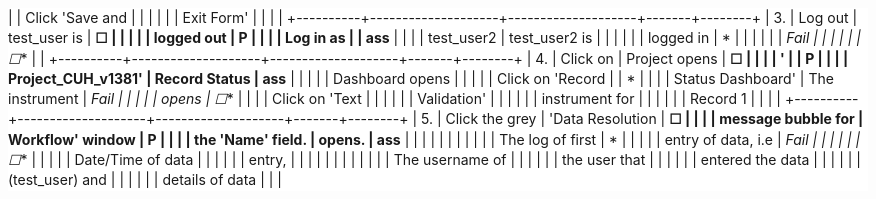 |          | Click 'Save and    |                    |       |        |
|          | Exit Form'         |                    |       |        |
+----------+--------------------+--------------------+-------+--------+
| 3.       | Log out            | test_user is       | **☐   |        |
|          |                    | logged out         | P     |        |
|          | Log in as          |                    | ass** |        |
|          | test_user2         | test_user2 is      |       |        |
|          |                    | logged in          | *     |        |
|          |                    |                    | *Fail |        |
|          |                    |                    | ☐**   |        |
+----------+--------------------+--------------------+-------+--------+
| 4.       | Click on           | Project opens      | **☐   |        |
|          | '                  |                    | P     |        |
|          | Project_CUH_v1381' | Record Status      | ass** |        |
|          |                    | Dashboard opens    |       |        |
|          | Click on 'Record   |                    | *     |        |
|          | Status Dashboard'  | The instrument     | *Fail |        |
|          |                    | opens              | ☐**   |        |
|          | Click on 'Text     |                    |       |        |
|          | Validation'        |                    |       |        |
|          | instrument for     |                    |       |        |
|          | Record 1           |                    |       |        |
+----------+--------------------+--------------------+-------+--------+
| 5.       | Click the grey     | 'Data Resolution   | **☐   |        |
|          | message bubble for | Workflow' window   | P     |        |
|          | the 'Name' field.  | opens.             | ass** |        |
|          |                    |                    |       |        |
|          |                    | The log of first   | *     |        |
|          |                    | entry of data, i.e | *Fail |        |
|          |                    |                    | ☐**   |        |
|          |                    | Date/Time of data  |       |        |
|          |                    | entry,             |       |        |
|          |                    |                    |       |        |
|          |                    | The username of    |       |        |
|          |                    | the user that      |       |        |
|          |                    | entered the data   |       |        |
|          |                    | (test_user) and    |       |        |
|          |                    | details of data    |       |        |